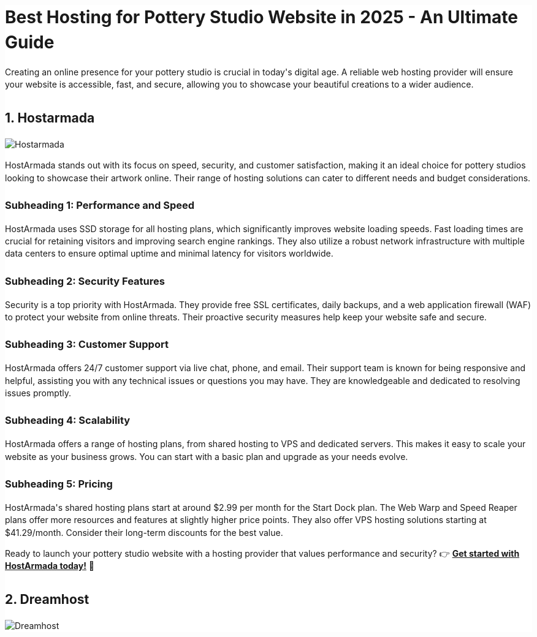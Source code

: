 # Best Hosting for Pottery Studio Website in 2025 - An Ultimate Guide

Creating an online presence for your pottery studio is crucial in today's digital age. A reliable web hosting provider will ensure your website is accessible, fast, and secure, allowing you to showcase your beautiful creations to a wider audience.


## 1. Hostarmada

![Hostarmada](https://i.imgur.com/KFbdf3o.jpeg "Hostarmada Hosting")

HostArmada stands out with its focus on speed, security, and customer satisfaction, making it an ideal choice for pottery studios looking to showcase their artwork online. Their range of hosting solutions can cater to different needs and budget considerations.

### Subheading 1: Performance and Speed
HostArmada uses SSD storage for all hosting plans, which significantly improves website loading speeds. Fast loading times are crucial for retaining visitors and improving search engine rankings. They also utilize a robust network infrastructure with multiple data centers to ensure optimal uptime and minimal latency for visitors worldwide.

### Subheading 2: Security Features
Security is a top priority with HostArmada. They provide free SSL certificates, daily backups, and a web application firewall (WAF) to protect your website from online threats. Their proactive security measures help keep your website safe and secure.

### Subheading 3: Customer Support
HostArmada offers 24/7 customer support via live chat, phone, and email. Their support team is known for being responsive and helpful, assisting you with any technical issues or questions you may have. They are knowledgeable and dedicated to resolving issues promptly.

### Subheading 4: Scalability
HostArmada offers a range of hosting plans, from shared hosting to VPS and dedicated servers. This makes it easy to scale your website as your business grows. You can start with a basic plan and upgrade as your needs evolve.

### Subheading 5: Pricing
HostArmada's shared hosting plans start at around $2.99 per month for the Start Dock plan. The Web Warp and Speed Reaper plans offer more resources and features at slightly higher price points. They also offer VPS hosting solutions starting at $41.29/month. Consider their long-term discounts for the best value.

Ready to launch your pottery studio website with a hosting provider that values performance and security? 👉 [**Get started with HostArmada today!**](https://snipitx.com/hostarmada-jy) 🚀

## 2. Dreamhost

![Dreamhost](https://i.imgur.com/rXIg8ip.jpeg "Dreamhost Hosting")
